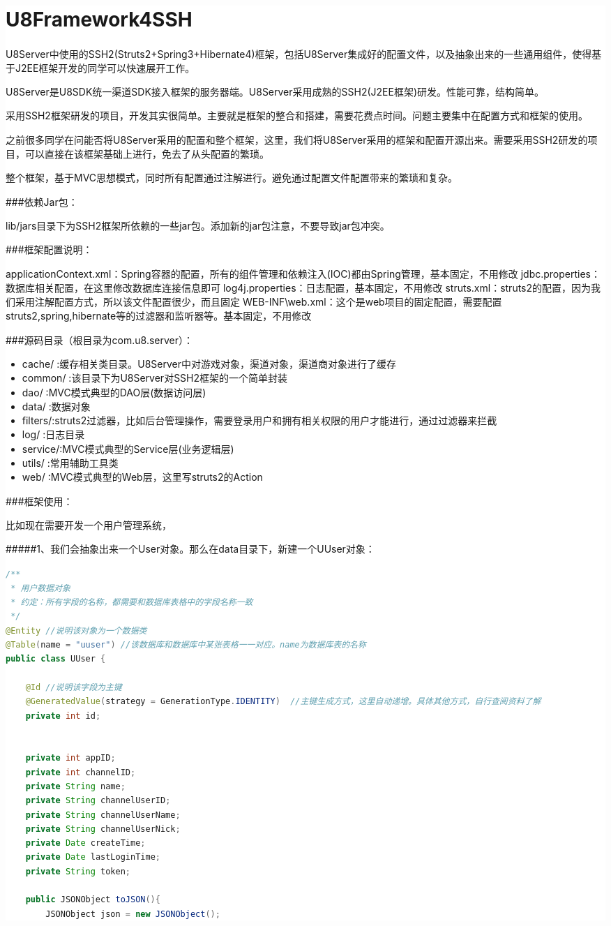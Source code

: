 # U8Framework4SSH

U8Server中使用的SSH2(Struts2+Spring3+Hibernate4)框架，包括U8Server集成好的配置文件，以及抽象出来的一些通用组件，使得基于J2EE框架开发的同学可以快速展开工作。

U8Server是U8SDK统一渠道SDK接入框架的服务器端。U8Server采用成熟的SSH2(J2EE框架)研发。性能可靠，结构简单。

采用SSH2框架研发的项目，开发其实很简单。主要就是框架的整合和搭建，需要花费点时间。问题主要集中在配置方式和框架的使用。

之前很多同学在问能否将U8Server采用的配置和整个框架，这里，我们将U8Server采用的框架和配置开源出来。需要采用SSH2研发的项目，可以直接在该框架基础上进行，免去了从头配置的繁琐。

整个框架，基于MVC思想模式，同时所有配置通过注解进行。避免通过配置文件配置带来的繁琐和复杂。

###依赖Jar包：

lib/jars目录下为SSH2框架所依赖的一些jar包。添加新的jar包注意，不要导致jar包冲突。

###框架配置说明：

applicationContext.xml：Spring容器的配置，所有的组件管理和依赖注入(IOC)都由Spring管理，基本固定，不用修改
jdbc.properties：数据库相关配置，在这里修改数据库连接信息即可
log4j.properties：日志配置，基本固定，不用修改
struts.xml：struts2的配置，因为我们采用注解配置方式，所以该文件配置很少，而且固定
WEB-INF\web.xml：这个是web项目的固定配置，需要配置struts2,spring,hibernate等的过滤器和监听器等。基本固定，不用修改

###源码目录（根目录为com.u8.server）：

* cache/	:缓存相关类目录。U8Server中对游戏对象，渠道对象，渠道商对象进行了缓存
* common/ :该目录下为U8Server对SSH2框架的一个简单封装
* dao/	:MVC模式典型的DAO层(数据访问层)
* data/	:数据对象
* filters/:struts2过滤器，比如后台管理操作，需要登录用户和拥有相关权限的用户才能进行，通过过滤器来拦截
* log/	:日志目录
* service/:MVC模式典型的Service层(业务逻辑层)
* utils/	:常用辅助工具类
* web/	:MVC模式典型的Web层，这里写struts2的Action

###框架使用：

比如现在需要开发一个用户管理系统，

#####1、我们会抽象出来一个User对象。那么在data目录下，新建一个UUser对象：

```java
/**
 * 用户数据对象
 * 约定：所有字段的名称，都需要和数据库表格中的字段名称一致
 */
@Entity //说明该对象为一个数据类
@Table(name = "uuser") //该数据库和数据库中某张表格一一对应。name为数据库表的名称
public class UUser {

    @Id //说明该字段为主键
    @GeneratedValue(strategy = GenerationType.IDENTITY)  //主键生成方式，这里自动递增。具体其他方式，自行查阅资料了解
    private int id;
    

    private int appID;
    private int channelID;
    private String name;
    private String channelUserID;
    private String channelUserName;
    private String channelUserNick;
    private Date createTime;
    private Date lastLoginTime;
    private String token;

    public JSONObject toJSON(){
        JSONObject json = new JSONObject();
```